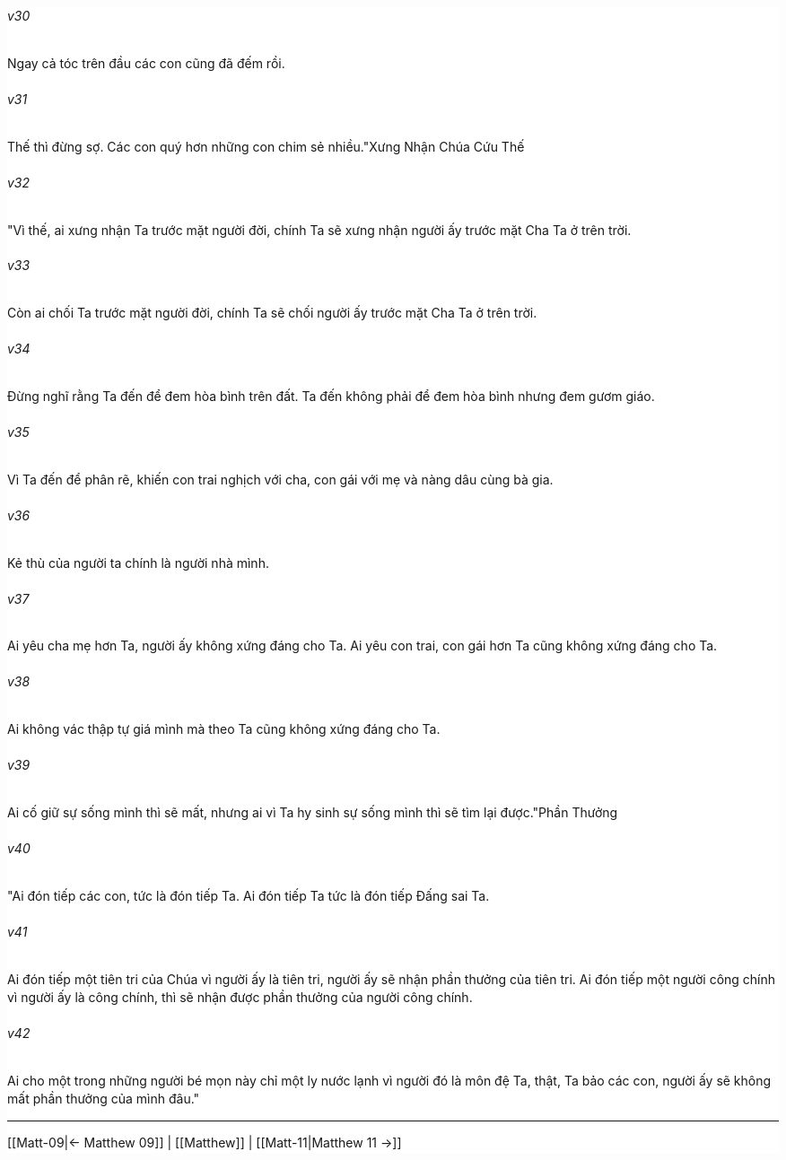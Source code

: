 ###### v30 
Ngay cả tóc trên đầu các con cũng đã đếm rồi. 

###### v31 
Thế thì đừng sợ. Các con quý hơn những con chim sẻ nhiều."Xưng Nhận Chúa Cứu Thế 

###### v32 
"Vì thế, ai xưng nhận Ta trước mặt người đời, chính Ta sẽ xưng nhận người ấy trước mặt Cha Ta ở trên trời. 

###### v33 
Còn ai chối Ta trước mặt người đời, chính Ta sẽ chối người ấy trước mặt Cha Ta ở trên trời. 

###### v34 
Đừng nghĩ rằng Ta đến để đem hòa bình trên đất. Ta đến không phải để đem hòa bình nhưng đem gươm giáo. 

###### v35 
Vì Ta đến để phân rẽ, khiến con trai nghịch với cha, con gái với mẹ và nàng dâu cùng bà gia. 

###### v36 
Kẻ thù của người ta chính là người nhà mình. 

###### v37 
Ai yêu cha mẹ hơn Ta, người ấy không xứng đáng cho Ta. Ai yêu con trai, con gái hơn Ta cũng không xứng đáng cho Ta. 

###### v38 
Ai không vác thập tự giá mình mà theo Ta cũng không xứng đáng cho Ta. 

###### v39 
Ai cố giữ sự sống mình thì sẽ mất, nhưng ai vì Ta hy sinh sự sống mình thì sẽ tìm lại được."Phần Thưởng 

###### v40 
"Ai đón tiếp các con, tức là đón tiếp Ta. Ai đón tiếp Ta tức là đón tiếp Đấng sai Ta. 

###### v41 
Ai đón tiếp một tiên tri của Chúa vì người ấy là tiên tri, người ấy sẽ nhận phần thưởng của tiên tri. Ai đón tiếp một người công chính vì người ấy là công chính, thì sẽ nhận được phần thưởng của người công chính. 

###### v42 
Ai cho một trong những người bé mọn này chỉ một ly nước lạnh vì người đó là môn đệ Ta, thật, Ta bảo các con, người ấy sẽ không mất phần thưởng của mình đâu."

***
[[Matt-09|← Matthew 09]] | [[Matthew]] | [[Matt-11|Matthew 11 →]]

